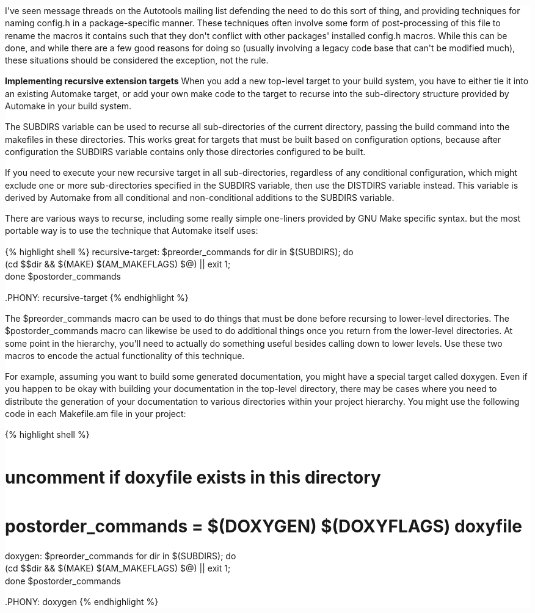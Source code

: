 I've seen message threads on the Autotools mailing list defending the need to do this sort of thing, and providing techniques for naming config.h in a package-specific manner. These techniques often involve some form of post-processing of this file to rename the macros it contains such that they don't conflict with other packages' installed config.h macros. While this can be done, and while there are a few good reasons for doing so (usually involving a legacy code base that can't be modified much), these situations should be considered the exception, not the rule.

**Implementing recursive extension targets**
When you add a new top-level target to your build system, you have to either tie it into an existing Automake target, or add your own make code to the target to recurse into the sub-directory structure provided by Automake in your build system.

The SUBDIRS variable can be used to recurse all sub-directories of the current directory, passing the build command into the makefiles in these directories. This works great for targets that must be built based on configuration options, because after configuration the SUBDIRS variable contains only those directories configured to be built.

If you need to execute your new recursive target in all sub-directories, regardless of any conditional configuration, which might exclude one or more sub-directories specified in the SUBDIRS variable, then use the DISTDIRS variable instead. This variable is derived by Automake from all conditional and non-conditional additions to the SUBDIRS variable.

There are various ways to recurse, including some really simple one-liners provided by GNU Make specific syntax. but the most portable way is to use the technique that Automake itself uses:

{% highlight shell %}
recursive-target:
    $preorder_commands
    for dir in $(SUBDIRS); do \
        (cd $$dir && $(MAKE) $(AM_MAKEFLAGS) $@) || exit 1; \
    done
    $postorder_commands

.PHONY: recursive-target
{% endhighlight %}

The $preorder_commands macro can be used to do things that must be done before recursing to lower-level directories. The $postorder_commands macro can likewise be used to do additional things once you return from the lower-level directories. At some point in the hierarchy, you'll need to actually do something useful besides calling down to lower levels. Use these two macros to encode the actual functionality of this technique.

For example, assuming you want to build some generated documentation, you might have a special target called doxygen. Even if you happen to be okay with building your documentation in the top-level directory, there may be cases where you need to distribute the generation of your documentation to various directories within your project hierarchy. You might use the following code in each Makefile.am file in your project:

{% highlight shell %}
# uncomment if doxyfile exists in this directory
# postorder_commands = $(DOXYGEN) $(DOXYFLAGS) doxyfile

doxygen:
    $preorder_commands
    for dir in $(SUBDIRS); do \
        (cd $$dir && $(MAKE) $(AM_MAKEFLAGS) $@) || exit 1; \
    done
    $postorder_commands

.PHONY: doxygen
{% endhighlight %}
